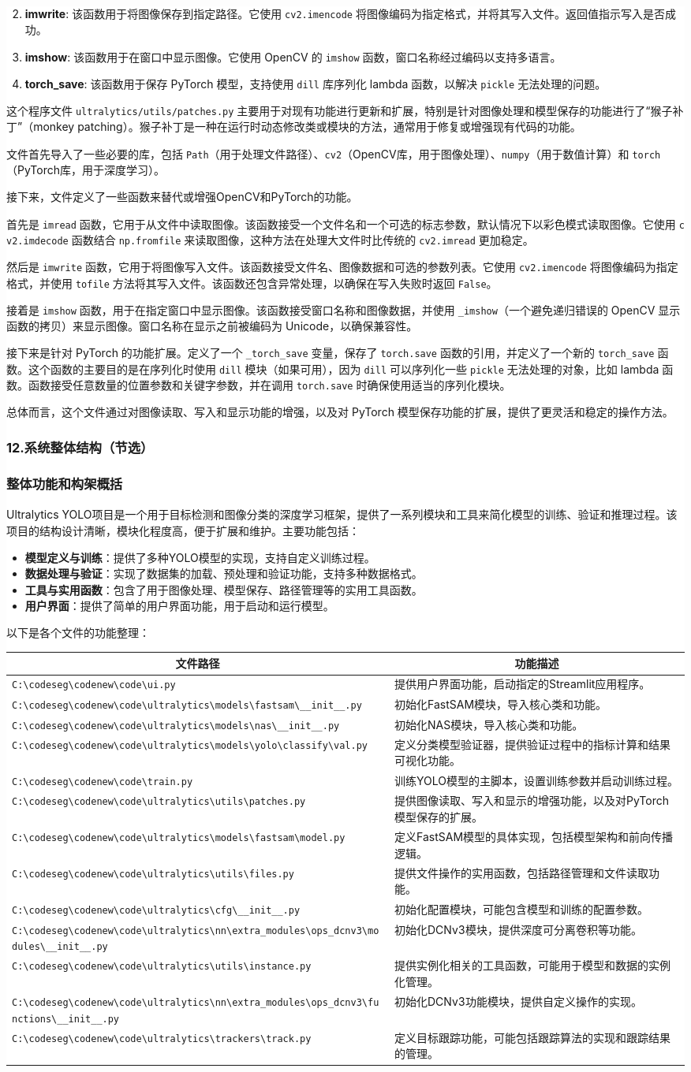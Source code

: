 2. **imwrite**: 该函数用于将图像保存到指定路径。它使用 `cv2.imencode` 将图像编码为指定格式，并将其写入文件。返回值指示写入是否成功。

3. **imshow**: 该函数用于在窗口中显示图像。它使用 OpenCV 的 `imshow` 函数，窗口名称经过编码以支持多语言。

4. **torch_save**: 该函数用于保存 PyTorch 模型，支持使用 `dill` 库序列化 lambda 函数，以解决 `pickle` 无法处理的问题。

这个程序文件 `ultralytics/utils/patches.py` 主要用于对现有功能进行更新和扩展，特别是针对图像处理和模型保存的功能进行了“猴子补丁”（monkey patching）。猴子补丁是一种在运行时动态修改类或模块的方法，通常用于修复或增强现有代码的功能。

文件首先导入了一些必要的库，包括 `Path`（用于处理文件路径）、`cv2`（OpenCV库，用于图像处理）、`numpy`（用于数值计算）和 `torch`（PyTorch库，用于深度学习）。

接下来，文件定义了一些函数来替代或增强OpenCV和PyTorch的功能。

首先是 `imread` 函数，它用于从文件中读取图像。该函数接受一个文件名和一个可选的标志参数，默认情况下以彩色模式读取图像。它使用 `cv2.imdecode` 函数结合 `np.fromfile` 来读取图像，这种方法在处理大文件时比传统的 `cv2.imread` 更加稳定。

然后是 `imwrite` 函数，它用于将图像写入文件。该函数接受文件名、图像数据和可选的参数列表。它使用 `cv2.imencode` 将图像编码为指定格式，并使用 `tofile` 方法将其写入文件。该函数还包含异常处理，以确保在写入失败时返回 `False`。

接着是 `imshow` 函数，用于在指定窗口中显示图像。该函数接受窗口名称和图像数据，并使用 `_imshow`（一个避免递归错误的 OpenCV 显示函数的拷贝）来显示图像。窗口名称在显示之前被编码为 Unicode，以确保兼容性。

接下来是针对 PyTorch 的功能扩展。定义了一个 `_torch_save` 变量，保存了 `torch.save` 函数的引用，并定义了一个新的 `torch_save` 函数。这个函数的主要目的是在序列化时使用 `dill` 模块（如果可用），因为 `dill` 可以序列化一些 `pickle` 无法处理的对象，比如 lambda 函数。函数接受任意数量的位置参数和关键字参数，并在调用 `torch.save` 时确保使用适当的序列化模块。

总体而言，这个文件通过对图像读取、写入和显示功能的增强，以及对 PyTorch 模型保存功能的扩展，提供了更灵活和稳定的操作方法。

### 12.系统整体结构（节选）

### 整体功能和构架概括

Ultralytics YOLO项目是一个用于目标检测和图像分类的深度学习框架，提供了一系列模块和工具来简化模型的训练、验证和推理过程。该项目的结构设计清晰，模块化程度高，便于扩展和维护。主要功能包括：

- **模型定义与训练**：提供了多种YOLO模型的实现，支持自定义训练过程。
- **数据处理与验证**：实现了数据集的加载、预处理和验证功能，支持多种数据格式。
- **工具与实用函数**：包含了用于图像处理、模型保存、路径管理等的实用工具函数。
- **用户界面**：提供了简单的用户界面功能，用于启动和运行模型。

以下是各个文件的功能整理：

| 文件路径                                                | 功能描述                                                         |
|-------------------------------------------------------|------------------------------------------------------------------|
| `C:\codeseg\codenew\code\ui.py`                      | 提供用户界面功能，启动指定的Streamlit应用程序。                   |
| `C:\codeseg\codenew\code\ultralytics\models\fastsam\__init__.py` | 初始化FastSAM模块，导入核心类和功能。                             |
| `C:\codeseg\codenew\code\ultralytics\models\nas\__init__.py` | 初始化NAS模块，导入核心类和功能。                                |
| `C:\codeseg\codenew\code\ultralytics\models\yolo\classify\val.py` | 定义分类模型验证器，提供验证过程中的指标计算和结果可视化功能。    |
| `C:\codeseg\codenew\code\train.py`                   | 训练YOLO模型的主脚本，设置训练参数并启动训练过程。                |
| `C:\codeseg\codenew\code\ultralytics\utils\patches.py` | 提供图像读取、写入和显示的增强功能，以及对PyTorch模型保存的扩展。 |
| `C:\codeseg\codenew\code\ultralytics\models\fastsam\model.py` | 定义FastSAM模型的具体实现，包括模型架构和前向传播逻辑。           |
| `C:\codeseg\codenew\code\ultralytics\utils\files.py` | 提供文件操作的实用函数，包括路径管理和文件读取功能。               |
| `C:\codeseg\codenew\code\ultralytics\cfg\__init__.py` | 初始化配置模块，可能包含模型和训练的配置参数。                   |
| `C:\codeseg\codenew\code\ultralytics\nn\extra_modules\ops_dcnv3\modules\__init__.py` | 初始化DCNv3模块，提供深度可分离卷积等功能。                      |
| `C:\codeseg\codenew\code\ultralytics\utils\instance.py` | 提供实例化相关的工具函数，可能用于模型和数据的实例化管理。        |
| `C:\codeseg\codenew\code\ultralytics\nn\extra_modules\ops_dcnv3\functions\__init__.py` | 初始化DCNv3功能模块，提供自定义操作的实现。                     |
| `C:\codeseg\codenew\code\ultralytics\trackers\track.py` | 定义目标跟踪功能，可能包括跟踪算法的实现和跟踪结果的管理。        |
